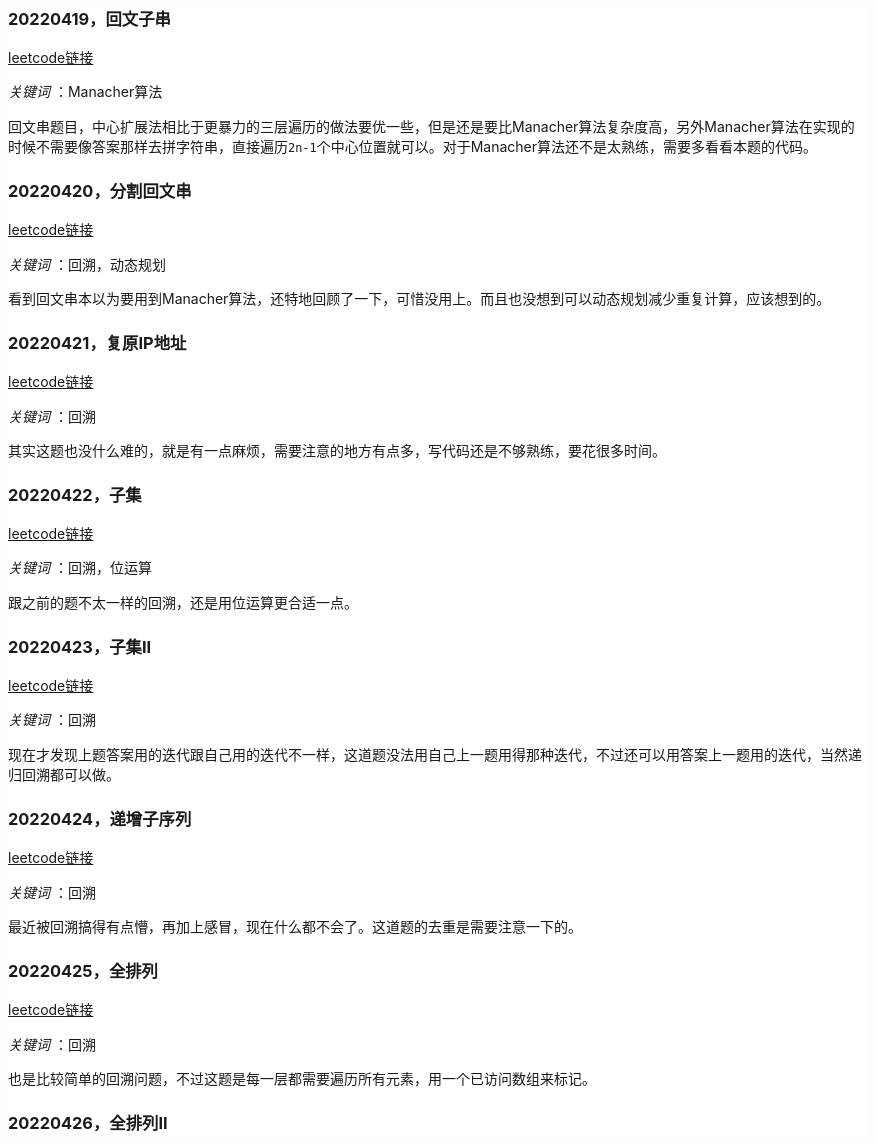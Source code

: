 ### 20220419，回文子串

[leetcode链接](https://leetcode.cn/problems/palindromic-substrings/)

*关键词* ：Manacher算法

回文串题目，中心扩展法相比于更暴力的三层遍历的做法要优一些，但是还是要比Manacher算法复杂度高，另外Manacher算法在实现的时候不需要像答案那样去拼字符串，直接遍历`2n-1`个中心位置就可以。对于Manacher算法还不是太熟练，需要多看看本题的代码。

### 20220420，分割回文串

[leetcode链接](https://leetcode.cn/problems/palindrome-partitioning/)

*关键词* ：回溯，动态规划

看到回文串本以为要用到Manacher算法，还特地回顾了一下，可惜没用上。而且也没想到可以动态规划减少重复计算，应该想到的。

### 20220421，复原IP地址

[leetcode链接](https://leetcode.cn/problems/restore-ip-addresses/)

*关键词* ：回溯

其实这题也没什么难的，就是有一点麻烦，需要注意的地方有点多，写代码还是不够熟练，要花很多时间。

### 20220422，子集

[leetcode链接](https://leetcode.cn/problems/subsets/)

*关键词* ：回溯，位运算

跟之前的题不太一样的回溯，还是用位运算更合适一点。

### 20220423，子集II

[leetcode链接](https://leetcode.cn/problems/subsets-ii/)

*关键词* ：回溯

现在才发现上题答案用的迭代跟自己用的迭代不一样，这道题没法用自己上一题用得那种迭代，不过还可以用答案上一题用的迭代，当然递归回溯都可以做。

### 20220424，递增子序列

[leetcode链接](https://leetcode.cn/problems/increasing-subsequences/)

*关键词* ：回溯

最近被回溯搞得有点懵，再加上感冒，现在什么都不会了。这道题的去重是需要注意一下的。

### 20220425，全排列

[leetcode链接](https://leetcode.cn/problems/permutations/)

*关键词* ：回溯

也是比较简单的回溯问题，不过这题是每一层都需要遍历所有元素，用一个已访问数组来标记。

### 20220426，全排列II
